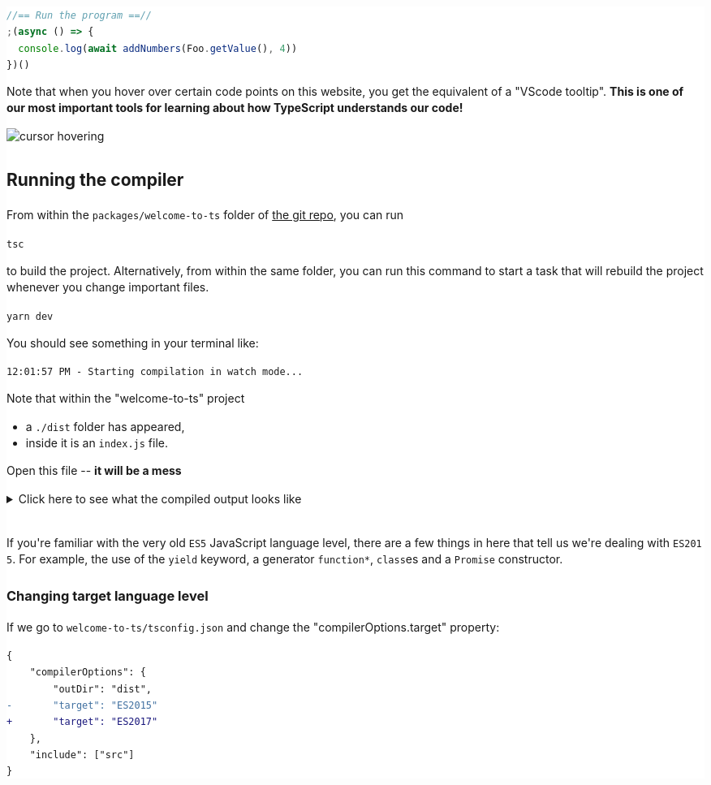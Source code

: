 ```ts twoslash
//== Run the program ==//
;(async () => {
  console.log(await addNumbers(Foo.getValue(), 4))
})()
```

Note that when you hover over certain code points on this website, you get
the equivalent of a "VScode tooltip". **This is one of our most important
tools for learning about how TypeScript understands our code!**

![cursor hovering](/cursor-tooltip-ts.gif)

## Running the compiler

From within the `packages/welcome-to-ts` folder of [the git repo](https://github.com/mike-north/typescript-courses/), you can run

```sh
tsc
```

to build the project. Alternatively, from within the same folder, you can run this command to start a task that will rebuild the project whenever you change important files.

```sh
yarn dev
```

You should see something in your terminal like:

```log
12:01:57 PM - Starting compilation in watch mode...
```

Note that within the "welcome-to-ts" project

- a `./dist` folder has appeared,
- inside it is an `index.js` file.

Open this file -- **it will be a mess**

<details><summary>Click here to see what the compiled output looks like</summary></details>
<br />

If you're familiar with the very old `ES5` JavaScript language level, there are a few things in here that tell us we're dealing with `ES2015`. For example, the use of the `yield` keyword, a generator `function*`, `class`es and a `Promise` constructor.

### Changing target language level

If we go to `welcome-to-ts/tsconfig.json` and change the "compilerOptions.target" property:

```diff
{
    "compilerOptions": {
        "outDir": "dist",
-       "target": "ES2015"
+       "target": "ES2017"
    },
    "include": ["src"]
}
```


[esm]: https://en.wikipedia.org/wiki/ECMAScript#6th_Edition_%E2%80%93_ECMAScript_2015
[cjs]: https://en.wikipedia.org/wiki/CommonJS